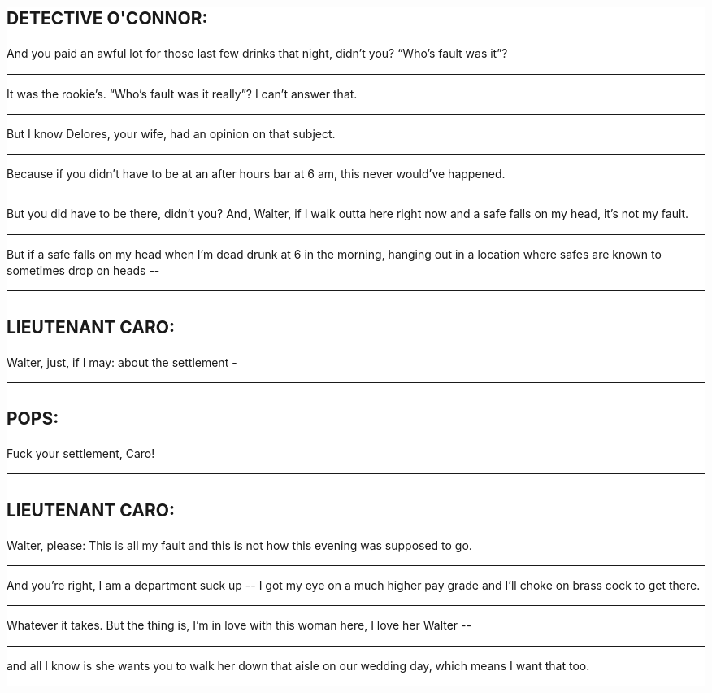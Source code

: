 
## DETECTIVE O'CONNOR: 
And you paid an awful lot for those last few drinks that night, didn’t you? “Who’s fault was it”? 

---

It was the rookie’s. “Who’s fault was it really”? I can’t answer that. 

---

But I know Delores, your wife, had an opinion on that subject. 

---

Because if you didn’t have to be at an after hours bar at 6 am, this never would’ve happened. 

---

But you did have to be there, didn’t you? And, Walter, if I walk outta here right now and a safe falls on my head, it’s not my fault. 

---

But if a safe falls on my head when I’m dead drunk at 6 in the morning, hanging out in a location where safes are known to sometimes drop on heads --

---

## LIEUTENANT CARO: 
Walter, just, if I may: about the settlement -

---

## POPS: 
Fuck your settlement, Caro!

---

## LIEUTENANT CARO: 
Walter, please: This is all my fault and this is not how this evening was supposed to go. 

---

And you’re right, I am a department suck up -- I got my eye on a much higher pay grade and I’ll choke on brass cock to get there. 

---

Whatever it takes. But the thing is, I’m in love with this woman here, I love her Walter -- 

---

and all I know is she wants you to walk her down that aisle on our wedding day, which means I want that too. 

---